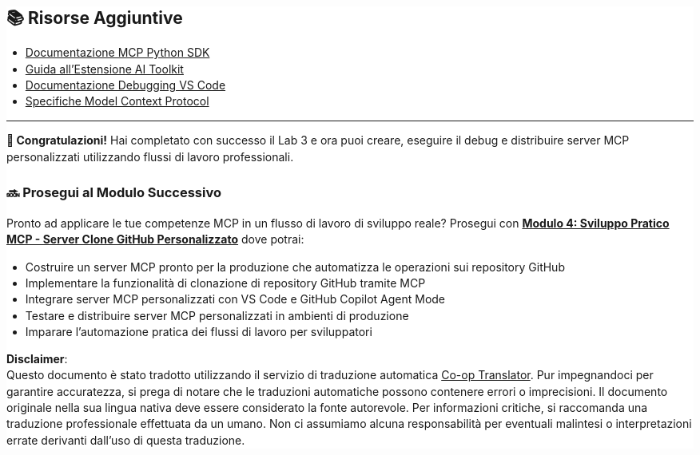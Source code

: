## 📚 Risorse Aggiuntive

- [Documentazione MCP Python SDK](https://modelcontextprotocol.io/docs/sdk/python)  
- [Guida all’Estensione AI Toolkit](https://code.visualstudio.com/docs/ai/ai-toolkit)  
- [Documentazione Debugging VS Code](https://code.visualstudio.com/docs/editor/debugging)  
- [Specifiche Model Context Protocol](https://modelcontextprotocol.io/docs/concepts/architecture)  

---

**🎉 Congratulazioni!** Hai completato con successo il Lab 3 e ora puoi creare, eseguire il debug e distribuire server MCP personalizzati utilizzando flussi di lavoro professionali.

### 🔜 Prosegui al Modulo Successivo

Pronto ad applicare le tue competenze MCP in un flusso di lavoro di sviluppo reale? Prosegui con **[Modulo 4: Sviluppo Pratico MCP - Server Clone GitHub Personalizzato](../lab4/README.md)** dove potrai:  
- Costruire un server MCP pronto per la produzione che automatizza le operazioni sui repository GitHub  
- Implementare la funzionalità di clonazione di repository GitHub tramite MCP  
- Integrare server MCP personalizzati con VS Code e GitHub Copilot Agent Mode  
- Testare e distribuire server MCP personalizzati in ambienti di produzione  
- Imparare l’automazione pratica dei flussi di lavoro per sviluppatori

**Disclaimer**:  
Questo documento è stato tradotto utilizzando il servizio di traduzione automatica [Co-op Translator](https://github.com/Azure/co-op-translator). Pur impegnandoci per garantire accuratezza, si prega di notare che le traduzioni automatiche possono contenere errori o imprecisioni. Il documento originale nella sua lingua nativa deve essere considerato la fonte autorevole. Per informazioni critiche, si raccomanda una traduzione professionale effettuata da un umano. Non ci assumiamo alcuna responsabilità per eventuali malintesi o interpretazioni errate derivanti dall’uso di questa traduzione.